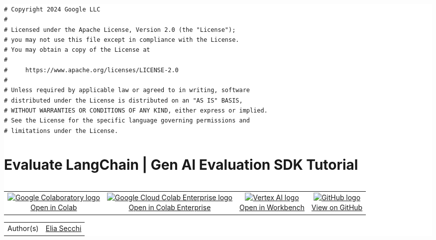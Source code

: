 ```
# Copyright 2024 Google LLC
#
# Licensed under the Apache License, Version 2.0 (the "License");
# you may not use this file except in compliance with the License.
# You may obtain a copy of the License at
#
#     https://www.apache.org/licenses/LICENSE-2.0
#
# Unless required by applicable law or agreed to in writing, software
# distributed under the License is distributed on an "AS IS" BASIS,
# WITHOUT WARRANTIES OR CONDITIONS OF ANY KIND, either express or implied.
# See the License for the specific language governing permissions and
# limitations under the License.
```

 # Evaluate LangChain | Gen AI Evaluation SDK Tutorial

 <table align="left">
  <td style="text-align: center">
    <a href="https://colab.research.google.com/github/GoogleCloudPlatform/generative-ai/blob/main/gemini/evaluation/evaluate_langchain_chains.ipynb">
      <img src="https://cloud.google.com/ml-engine/images/colab-logo-32px.png" alt="Google Colaboratory logo"><br> Open in Colab
    </a>
  </td>
  <td style="text-align: center">
    <a href="https://console.cloud.google.com/vertex-ai/colab/import/https:%2F%2Fraw.githubusercontent.com%2FGoogleCloudPlatform%2Fgenerative-ai%2Fmain%2Fgemini%2Fevaluation%2Fevaluate_langchain_chains.ipynb">
      <img width="32px" src="https://lh3.googleusercontent.com/JmcxdQi-qOpctIvWKgPtrzZdJJK-J3sWE1RsfjZNwshCFgE_9fULcNpuXYTilIR2hjwN" alt="Google Cloud Colab Enterprise logo"><br> Open in Colab Enterprise
    </a>
  </td>    
  <td style="text-align: center">
    <a href="https://console.cloud.google.com/vertex-ai/workbench/deploy-notebook?download_url=https://raw.githubusercontent.com/GoogleCloudPlatform/generative-ai/main/gemini/evaluation/evaluate_langchain_chains.ipynb">
      <img src="https://lh3.googleusercontent.com/UiNooY4LUgW_oTvpsNhPpQzsstV5W8F7rYgxgGBD85cWJoLmrOzhVs_ksK_vgx40SHs7jCqkTkCk=e14-rj-sc0xffffff-h130-w32" alt="Vertex AI logo"><br> Open in Workbench
    </a>
  </td>
  <td style="text-align: center">
    <a href="https://github.com/GoogleCloudPlatform/generative-ai/blob/main/gemini/evaluation/evaluate_langchain_chains.ipynb">
      <img src="https://cloud.google.com/ml-engine/images/github-logo-32px.png" alt="GitHub logo"><br> View on GitHub
    </a>
  </td>
</table>

| | |
|-|-|
|Author(s) | [Elia Secchi](https://github.com/eliasecchig) |
